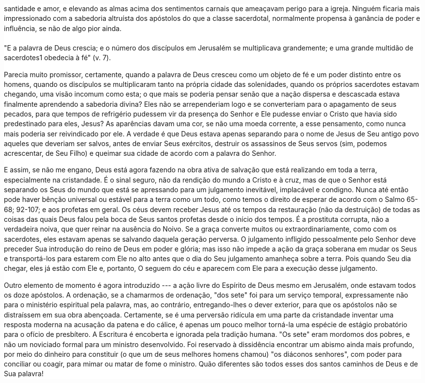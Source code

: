 santidade e amor, e elevando as almas acima dos sentimentos carnais que
ameaçavam perigo para a igreja. Ninguém ficaria mais impressionado com a
sabedoria altruísta dos apóstolos do que a classe sacerdotal,
normalmente propensa à ganância de poder e influência, se não de algo
pior ainda.\
\
"E a palavra de Deus crescia; e o número dos discípulos em Jerusalém se
multiplicava grandemente; e uma grande multidão de sacerdotes1 obedecia
à fé" (v. 7).

Parecia muito promissor, certamente, quando a palavra de Deus cresceu
como um objeto de fé e um poder distinto entre os homens, quando os
discípulos se multiplicaram tanto na própria cidade das solenidades,
quando os próprios sacerdotes estavam chegando, uma visão incomum como
esta; o que mais se poderia pensar senão que a nação dispersa e
descascada estava finalmente aprendendo a sabedoria divina? Eles não se
arrependeriam logo e se converteriam para o apagamento de seus pecados,
para que tempos de refrigério pudessem vir da presença do Senhor e Ele
pudesse enviar o Cristo que havia sido predestinado para eles, Jesus? As
aparências davam uma cor, se não uma moeda corrente, a esse pensamento,
como nunca mais poderia ser reivindicado por ele. A verdade é que Deus
estava apenas separando para o nome de Jesus de Seu antigo povo aqueles
que deveriam ser salvos, antes de enviar Seus exércitos, destruir os
assassinos de Seus servos (sim, podemos acrescentar, de Seu Filho) e
queimar sua cidade de acordo com a palavra do Senhor.

E assim, se não me engano, Deus está agora fazendo na obra ativa de
salvação que está realizando em toda a terra, especialmente na
cristandade. É o sinal seguro, não da rendição do mundo a Cristo e à
cruz, mas de que o Senhor está separando os Seus do mundo que está se
apressando para um julgamento inevitável, implacável e condigno. Nunca
até então pode haver bênção universal ou estável para a terra como um
todo, como temos o direito de esperar de acordo com o Salmo 65-68;
92-107; e aos profetas em geral. Os céus devem receber Jesus até os
tempos da restauração (não da destruição) de todas as coisas das quais
Deus falou pela boca de Seus santos profetas desde o início dos tempos.
É a prostituta corrupta, não a verdadeira noiva, que quer reinar na
ausência do Noivo. Se a graça converte muitos ou extraordinariamente,
como com os sacerdotes, eles estavam apenas se salvando daquela geração
perversa. O julgamento infligido pessoalmente pelo Senhor deve preceder
Sua introdução do reino de Deus em poder e glória; mas isso não impede a
ação da graça soberana em mudar os Seus e transportá-los para estarem
com Ele no alto antes que o dia do Seu julgamento amanheça sobre a
terra. Pois quando Seu dia chegar, eles já estão com Ele e, portanto, O
seguem do céu e aparecem com Ele para a execução desse julgamento.

Outro elemento de momento é agora introduzido --- a ação livre do
Espírito de Deus mesmo em Jerusalém, onde estavam todos os doze
apóstolos. A ordenação, se a chamarmos de ordenação, "dos sete" foi para
um serviço temporal, expressamente não para o ministério espiritual pela
palavra, mas, ao contrário, entregando-lhes o dever exterior, para que
os apóstolos não se distraíssem em sua obra abençoada. Certamente, se é
uma perversão ridícula em uma parte da cristandade inventar uma resposta
moderna na acusação da patena e do cálice, é apenas um pouco melhor
torná-la uma espécie de estágio probatório para o ofício de presbítero.
A Escritura é encoberta e ignorada pela tradição humana. "Os sete" eram
mordomos dos pobres, e não um noviciado formal para um ministro
desenvolvido. Foi reservado à dissidência encontrar um abismo ainda mais
profundo, por meio do dinheiro para constituir (o que um de seus
melhores homens chamou) "os diáconos senhores", com poder para conciliar
ou coagir, para mimar ou matar de fome o ministro. Quão diferentes são
todos esses dos santos caminhos de Deus e de Sua palavra!
